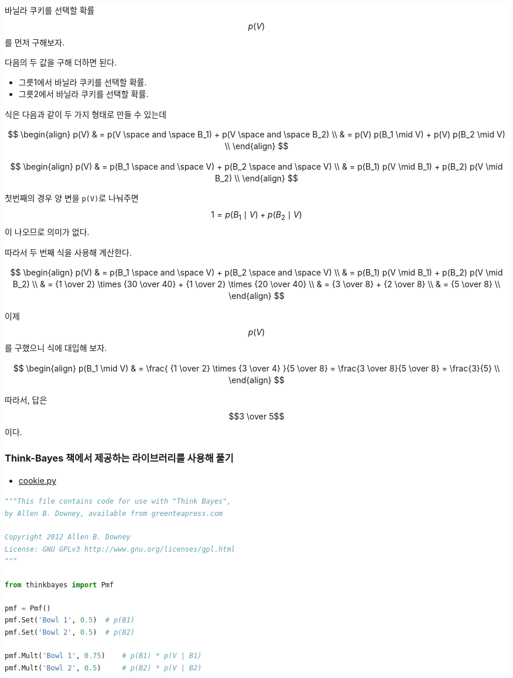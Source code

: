 바닐라 쿠키를 선택할 확률 $$p(V)$$를 먼저 구해보자.

다음의 두 값을 구해 더하면 된다.

* 그릇1에서 바닐라 쿠키를 선택할 확률.
* 그릇2에서 바닐라 쿠키를 선택할 확률.

식은 다음과 같이 두 가지 형태로 만들 수 있는데

$$
\begin{align}
p(V) & = p(V \space and \space B_1) + p(V \space and \space B_2) \\
    & = p(V) p(B_1 \mid V) + p(V) p(B_2 \mid V) \\
\end{align}
$$

$$
\begin{align}
p(V) & = p(B_1 \space and \space V) + p(B_2 \space and \space V) \\
    & = p(B_1) p(V \mid B_1) + p(B_2) p(V \mid B_2) \\
\end{align}
$$

첫번째의 경우 양 변을 `p(V)`로 나눠주면 $$ 1 = p(B_1 \mid V) + p(B_2 \mid V) $$ 이 나오므로 의미가 없다.

따라서 두 번째 식을 사용해 계산한다.

$$
\begin{align}
p(V) & = p(B_1 \space and \space V) + p(B_2 \space and \space V) \\
    & = p(B_1) p(V \mid B_1) + p(B_2) p(V \mid B_2) \\
    & = {1 \over 2} \times {30 \over 40} + {1 \over 2} \times {20 \over 40} \\
    & = {3 \over 8} + {2 \over 8} \\
    & = {5 \over 8} \\
\end{align}
$$

이제 $$p(V)$$를 구했으니 식에 대입해 보자.

$$
\begin{align}
p(B_1 \mid V) & = \frac{ {1 \over 2} \times {3 \over 4} }{5 \over 8} = \frac{3 \over 8}{5 \over 8} = \frac{3}{5} \\
\end{align}
$$

따라서, 답은 $$3 \over 5$$ 이다.

### Think-Bayes 책에서 제공하는 라이브러리를 사용해 풀기

* [cookie.py](https://github.com/AllenDowney/ThinkBayes/blob/master/code/cookie.py )

```python
"""This file contains code for use with "Think Bayes",
by Allen B. Downey, available from greenteapress.com

Copyright 2012 Allen B. Downey
License: GNU GPLv3 http://www.gnu.org/licenses/gpl.html
"""

from thinkbayes import Pmf

pmf = Pmf()
pmf.Set('Bowl 1', 0.5)  # p(B1)
pmf.Set('Bowl 2', 0.5)  # p(B2)

pmf.Mult('Bowl 1', 0.75)    # p(B1) * p(V | B1)
pmf.Mult('Bowl 2', 0.5)     # p(B2) * p(V | B2)

```
